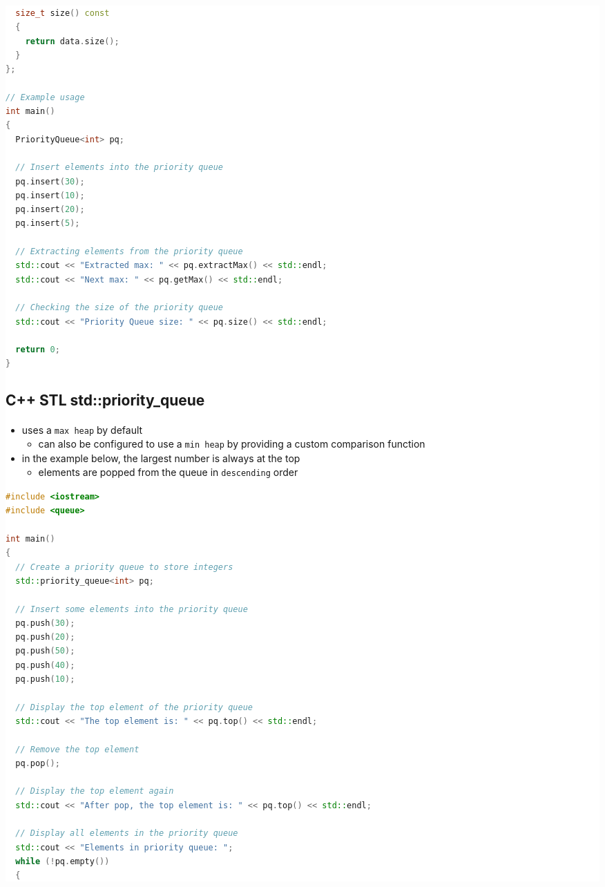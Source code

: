 ```c++
  size_t size() const
  {
    return data.size();
  }
};

// Example usage
int main()
{
  PriorityQueue<int> pq;

  // Insert elements into the priority queue
  pq.insert(30);
  pq.insert(10);
  pq.insert(20);
  pq.insert(5);

  // Extracting elements from the priority queue
  std::cout << "Extracted max: " << pq.extractMax() << std::endl;
  std::cout << "Next max: " << pq.getMax() << std::endl;

  // Checking the size of the priority queue
  std::cout << "Priority Queue size: " << pq.size() << std::endl;

  return 0;
}
```

## C++ STL std::priority_queue
- uses a `max heap` by default
  - can also be configured to use a `min heap` by providing a custom comparison function
- in the example below, the largest number is always at the top
  - elements are popped from the queue in `descending` order

```c++
#include <iostream>
#include <queue>

int main()
{
  // Create a priority queue to store integers
  std::priority_queue<int> pq;

  // Insert some elements into the priority queue
  pq.push(30);
  pq.push(20);
  pq.push(50);
  pq.push(40);
  pq.push(10);

  // Display the top element of the priority queue
  std::cout << "The top element is: " << pq.top() << std::endl;

  // Remove the top element
  pq.pop();

  // Display the top element again
  std::cout << "After pop, the top element is: " << pq.top() << std::endl;

  // Display all elements in the priority queue
  std::cout << "Elements in priority queue: ";
  while (!pq.empty())
  {
```